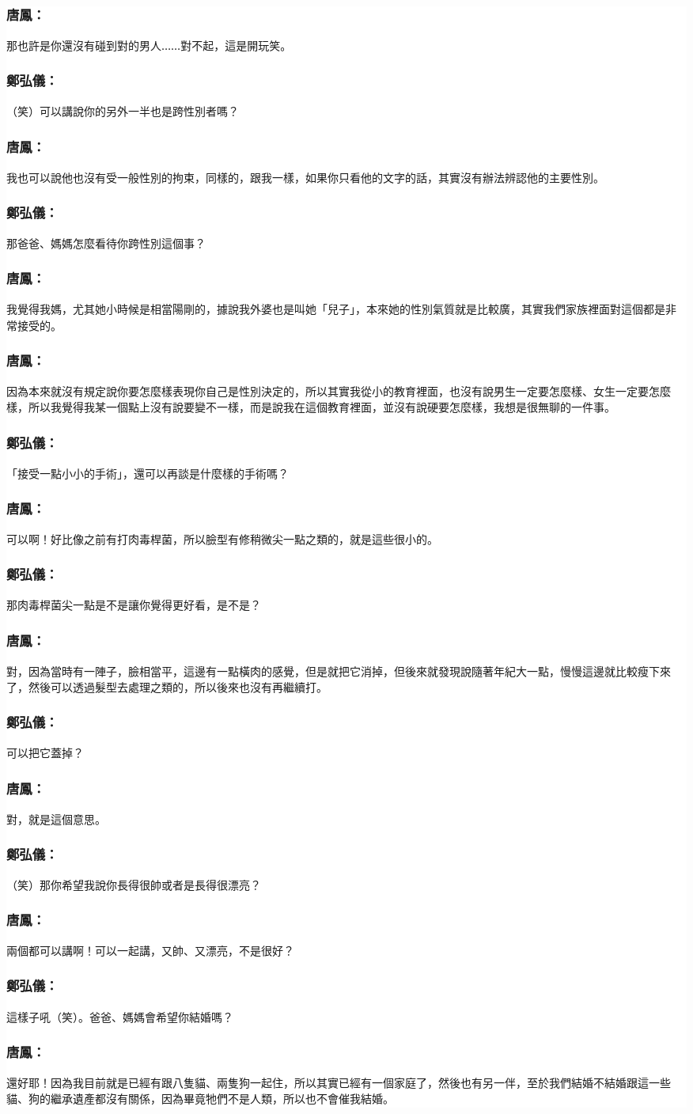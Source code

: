 ### 唐鳳：
那也許是你還沒有碰到對的男人……對不起，這是開玩笑。

### 鄭弘儀：
（笑）可以講說你的另外一半也是跨性別者嗎？

### 唐鳳：
我也可以說他也沒有受一般性別的拘束，同樣的，跟我一樣，如果你只看他的文字的話，其實沒有辦法辨認他的主要性別。

### 鄭弘儀：
那爸爸、媽媽怎麼看待你跨性別這個事？

### 唐鳳：
我覺得我媽，尤其她小時候是相當陽剛的，據說我外婆也是叫她「兒子」，本來她的性別氣質就是比較廣，其實我們家族裡面對這個都是非常接受的。

### 唐鳳：
因為本來就沒有規定說你要怎麼樣表現你自己是性別決定的，所以其實我從小的教育裡面，也沒有說男生一定要怎麼樣、女生一定要怎麼樣，所以我覺得我某一個點上沒有說要變不一樣，而是說我在這個教育裡面，並沒有說硬要怎麼樣，我想是很無聊的一件事。

### 鄭弘儀：
「接受一點小小的手術」，還可以再談是什麼樣的手術嗎？

### 唐鳳：
可以啊！好比像之前有打肉毒桿菌，所以臉型有修稍微尖一點之類的，就是這些很小的。

### 鄭弘儀：
那肉毒桿菌尖一點是不是讓你覺得更好看，是不是？

### 唐鳳：
對，因為當時有一陣子，臉相當平，這邊有一點橫肉的感覺，但是就把它消掉，但後來就發現說隨著年紀大一點，慢慢這邊就比較瘦下來了，然後可以透過髮型去處理之類的，所以後來也沒有再繼續打。

### 鄭弘儀：
可以把它蓋掉？

### 唐鳳：
對，就是這個意思。

### 鄭弘儀：
（笑）那你希望我說你長得很帥或者是長得很漂亮？

### 唐鳳：
兩個都可以講啊！可以一起講，又帥、又漂亮，不是很好？

### 鄭弘儀：
這樣子吼（笑）。爸爸、媽媽會希望你結婚嗎？

### 唐鳳：
還好耶！因為我目前就是已經有跟八隻貓、兩隻狗一起住，所以其實已經有一個家庭了，然後也有另一伴，至於我們結婚不結婚跟這一些貓、狗的繼承遺產都沒有關係，因為畢竟牠們不是人類，所以也不會催我結婚。
